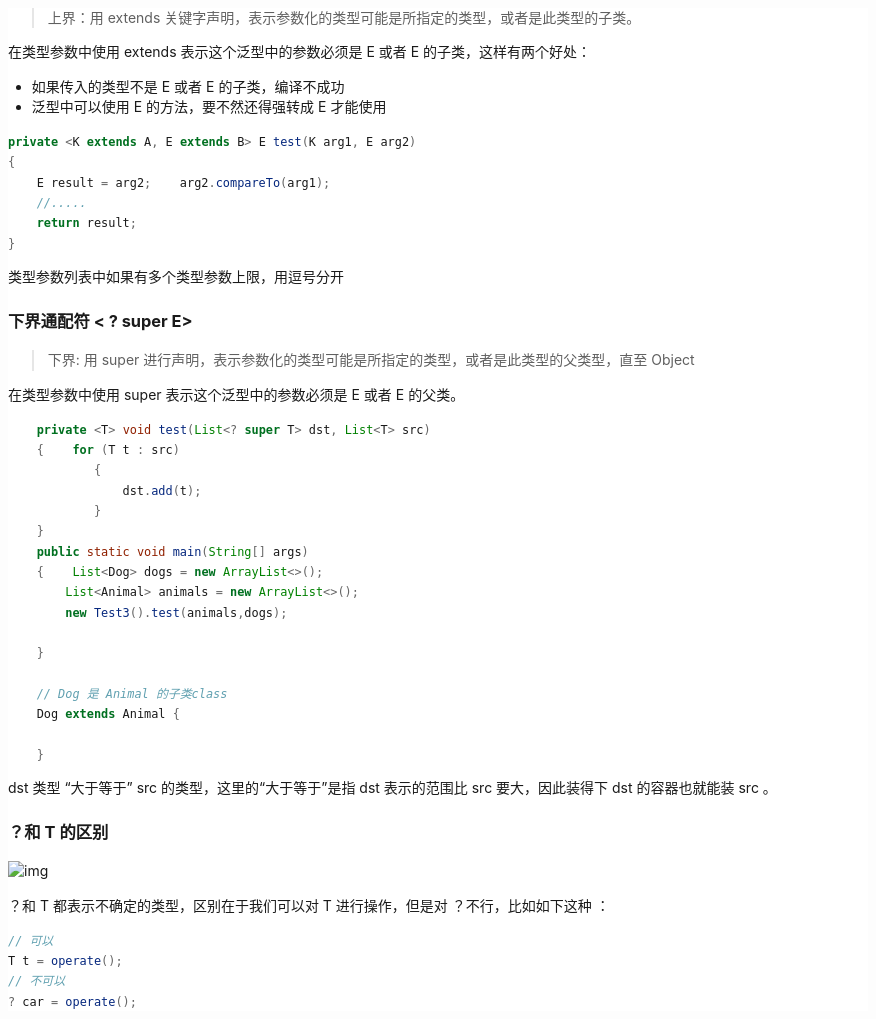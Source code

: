 > 上界：用 extends 关键字声明，表示参数化的类型可能是所指定的类型，或者是此类型的子类。

在类型参数中使用 extends 表示这个泛型中的参数必须是 E 或者 E 的子类，这样有两个好处：

- 如果传入的类型不是 E 或者 E 的子类，编译不成功
- 泛型中可以使用 E 的方法，要不然还得强转成 E 才能使用



```java
private <K extends A, E extends B> E test(K arg1, E arg2)
{
    E result = arg2;    arg2.compareTo(arg1);  
    //.....   
    return result;
}
```

类型参数列表中如果有多个类型参数上限，用逗号分开

### 下界通配符 < ? super E>

> 下界: 用 super 进行声明，表示参数化的类型可能是所指定的类型，或者是此类型的父类型，直至 Object

在类型参数中使用 super 表示这个泛型中的参数必须是 E 或者 E 的父类。

```java
	private <T> void test(List<? super T> dst, List<T> src)
	{    for (T t : src)
			{        
            	dst.add(t);  
			}
	}
	public static void main(String[] args)
	{    List<Dog> dogs = new ArrayList<>(); 
	 	List<Animal> animals = new ArrayList<>();  
 		new Test3().test(animals,dogs);

	}

	// Dog 是 Animal 的子类class
	Dog extends Animal {
    
	}
```

dst 类型 “大于等于” src 的类型，这里的“大于等于”是指 dst 表示的范围比 src 要大，因此装得下 dst 的容器也就能装 src 。

### ？和 T 的区别

![img](https://mmbiz.qpic.cn/mmbiz_png/JfTPiahTHJhoc9GRJK0YuVCuXfMFG1B4hDCqe7DlWVDcpq3RLNtVjicpve5eibLLPwf2vaJbI68WhyenXicPnxc7cw/640?wx_fmt=png&tp=webp&wxfrom=5&wx_lazy=1&wx_co=1)

？和 T 都表示不确定的类型，区别在于我们可以对 T 进行操作，但是对 ？不行，比如如下这种 ：

```java
// 可以
T t = operate();
// 不可以
? car = operate();
```
